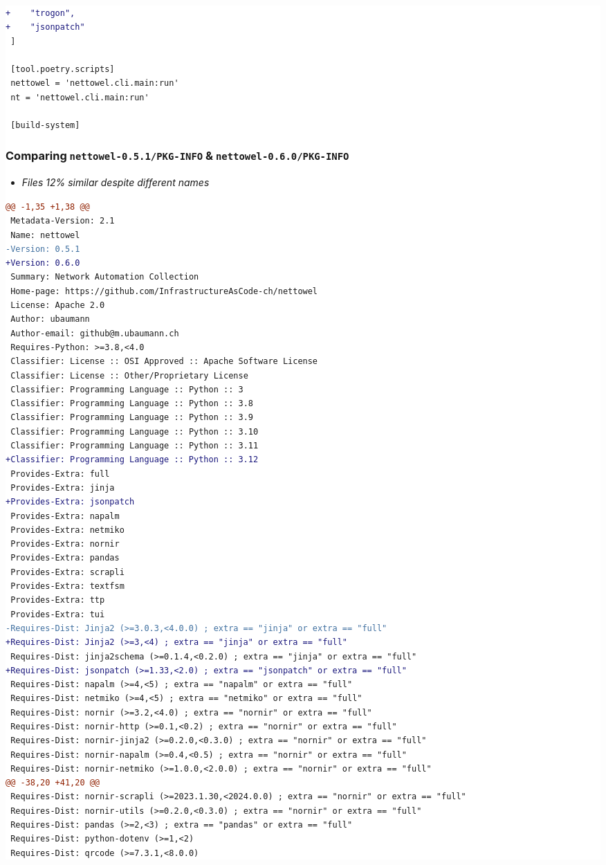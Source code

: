 ```diff
+    "trogon",
+    "jsonpatch"
 ]
 
 [tool.poetry.scripts]
 nettowel = 'nettowel.cli.main:run'
 nt = 'nettowel.cli.main:run'
 
 [build-system]
```

### Comparing `nettowel-0.5.1/PKG-INFO` & `nettowel-0.6.0/PKG-INFO`

 * *Files 12% similar despite different names*

```diff
@@ -1,35 +1,38 @@
 Metadata-Version: 2.1
 Name: nettowel
-Version: 0.5.1
+Version: 0.6.0
 Summary: Network Automation Collection
 Home-page: https://github.com/InfrastructureAsCode-ch/nettowel
 License: Apache 2.0
 Author: ubaumann
 Author-email: github@m.ubaumann.ch
 Requires-Python: >=3.8,<4.0
 Classifier: License :: OSI Approved :: Apache Software License
 Classifier: License :: Other/Proprietary License
 Classifier: Programming Language :: Python :: 3
 Classifier: Programming Language :: Python :: 3.8
 Classifier: Programming Language :: Python :: 3.9
 Classifier: Programming Language :: Python :: 3.10
 Classifier: Programming Language :: Python :: 3.11
+Classifier: Programming Language :: Python :: 3.12
 Provides-Extra: full
 Provides-Extra: jinja
+Provides-Extra: jsonpatch
 Provides-Extra: napalm
 Provides-Extra: netmiko
 Provides-Extra: nornir
 Provides-Extra: pandas
 Provides-Extra: scrapli
 Provides-Extra: textfsm
 Provides-Extra: ttp
 Provides-Extra: tui
-Requires-Dist: Jinja2 (>=3.0.3,<4.0.0) ; extra == "jinja" or extra == "full"
+Requires-Dist: Jinja2 (>=3,<4) ; extra == "jinja" or extra == "full"
 Requires-Dist: jinja2schema (>=0.1.4,<0.2.0) ; extra == "jinja" or extra == "full"
+Requires-Dist: jsonpatch (>=1.33,<2.0) ; extra == "jsonpatch" or extra == "full"
 Requires-Dist: napalm (>=4,<5) ; extra == "napalm" or extra == "full"
 Requires-Dist: netmiko (>=4,<5) ; extra == "netmiko" or extra == "full"
 Requires-Dist: nornir (>=3.2,<4.0) ; extra == "nornir" or extra == "full"
 Requires-Dist: nornir-http (>=0.1,<0.2) ; extra == "nornir" or extra == "full"
 Requires-Dist: nornir-jinja2 (>=0.2.0,<0.3.0) ; extra == "nornir" or extra == "full"
 Requires-Dist: nornir-napalm (>=0.4,<0.5) ; extra == "nornir" or extra == "full"
 Requires-Dist: nornir-netmiko (>=1.0.0,<2.0.0) ; extra == "nornir" or extra == "full"
@@ -38,20 +41,20 @@
 Requires-Dist: nornir-scrapli (>=2023.1.30,<2024.0.0) ; extra == "nornir" or extra == "full"
 Requires-Dist: nornir-utils (>=0.2.0,<0.3.0) ; extra == "nornir" or extra == "full"
 Requires-Dist: pandas (>=2,<3) ; extra == "pandas" or extra == "full"
 Requires-Dist: python-dotenv (>=1,<2)
 Requires-Dist: qrcode (>=7.3.1,<8.0.0)
```